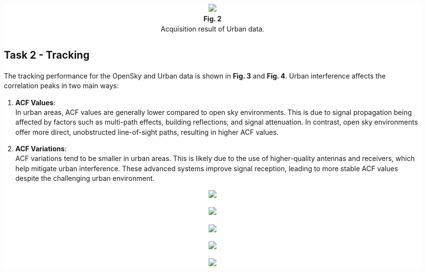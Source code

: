 <div align="center">
  <figure>
    <img src="https://github.com/HANG0413/AAE6102-Assignment1/blob/master/Urban%20Acquisition%20Result.png" width="800">
    <figcaption>
      <b>Fig. 2</b><br> Acquisition result of Urban data.
    </figcaption>
  </figure>
</div>

## Task 2 - Tracking

The tracking performance for the OpenSky and Urban data is shown in **Fig. 3** and **Fig. 4**. Urban interference affects the correlation peaks in two main ways:

1. **ACF Values**:  
   In urban areas, ACF values are generally lower compared to open sky environments. This is due to signal propagation being affected by factors such as multi-path effects, building reflections, and signal attenuation. In contrast, open sky environments offer more direct, unobstructed line-of-sight paths, resulting in higher ACF values.

2. **ACF Variations**:  
   ACF variations tend to be smaller in urban areas. This is likely due to the use of higher-quality antennas and receivers, which help mitigate urban interference. These advanced systems improve signal reception, leading to more stable ACF values despite the challenging urban environment.
   
<div align="center">
  <figure>
    <img src="https://github.com/HANG0413/AAE6102-Assignment1/blob/master/OpenSky_ACF3.png" width="800">
  </figure>
</div>

<div align="center">
  <figure>
    <img src="https://github.com/HANG0413/AAE6102-Assignment1/blob/master/OpenSky_ACF4.png" width="800">
   </figure>
</div>

<div align="center">
  <figure>
    <img src="https://github.com/HANG0413/AAE6102-Assignment1/blob/master/OpenSky_ACF16.png" width="800">
  </figure>
</div>

<div align="center">
  <figure>
    <img src="https://github.com/HANG0413/AAE6102-Assignment1/blob/master/OpenSky_ACF22.png" width="800">
  </figure>
</div>

<div align="center">
  <figure>
    <img src="https://github.com/HANG0413/AAE6102-Assignment1/blob/master/OpenSky_ACF26.png" width="800">
  </figure>
</div>

